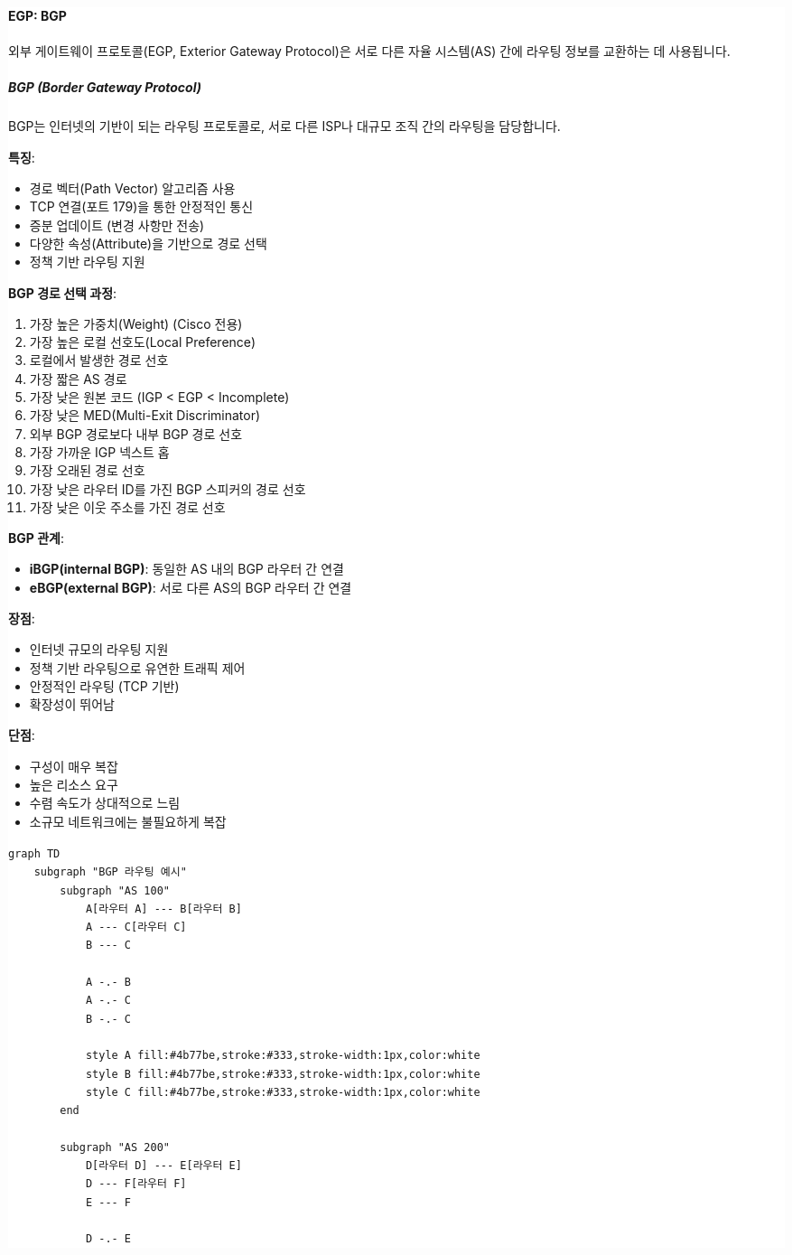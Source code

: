 #### EGP: BGP

외부 게이트웨이 프로토콜(EGP, Exterior Gateway Protocol)은 서로 다른 자율 시스템(AS) 간에 라우팅 정보를 교환하는 데 사용됩니다.

##### BGP (Border Gateway Protocol)

BGP는 인터넷의 기반이 되는 라우팅 프로토콜로, 서로 다른 ISP나 대규모 조직 간의 라우팅을 담당합니다.

**특징**:
- 경로 벡터(Path Vector) 알고리즘 사용
- TCP 연결(포트 179)을 통한 안정적인 통신
- 증분 업데이트 (변경 사항만 전송)
- 다양한 속성(Attribute)을 기반으로 경로 선택
- 정책 기반 라우팅 지원

**BGP 경로 선택 과정**:
1. 가장 높은 가중치(Weight) (Cisco 전용)
2. 가장 높은 로컬 선호도(Local Preference)
3. 로컬에서 발생한 경로 선호
4. 가장 짧은 AS 경로
5. 가장 낮은 원본 코드 (IGP < EGP < Incomplete)
6. 가장 낮은 MED(Multi-Exit Discriminator)
7. 외부 BGP 경로보다 내부 BGP 경로 선호
8. 가장 가까운 IGP 넥스트 홉
9. 가장 오래된 경로 선호
10. 가장 낮은 라우터 ID를 가진 BGP 스피커의 경로 선호
11. 가장 낮은 이웃 주소를 가진 경로 선호

**BGP 관계**:
- **iBGP(internal BGP)**: 동일한 AS 내의 BGP 라우터 간 연결
- **eBGP(external BGP)**: 서로 다른 AS의 BGP 라우터 간 연결

**장점**:
- 인터넷 규모의 라우팅 지원
- 정책 기반 라우팅으로 유연한 트래픽 제어
- 안정적인 라우팅 (TCP 기반)
- 확장성이 뛰어남

**단점**:
- 구성이 매우 복잡
- 높은 리소스 요구
- 수렴 속도가 상대적으로 느림
- 소규모 네트워크에는 불필요하게 복잡

```mermaid
graph TD
    subgraph "BGP 라우팅 예시"
        subgraph "AS 100"
            A[라우터 A] --- B[라우터 B]
            A --- C[라우터 C]
            B --- C
            
            A -.- B
            A -.- C
            B -.- C
            
            style A fill:#4b77be,stroke:#333,stroke-width:1px,color:white
            style B fill:#4b77be,stroke:#333,stroke-width:1px,color:white
            style C fill:#4b77be,stroke:#333,stroke-width:1px,color:white
        end
        
        subgraph "AS 200"
            D[라우터 D] --- E[라우터 E]
            D --- F[라우터 F]
            E --- F
            
            D -.- E
```